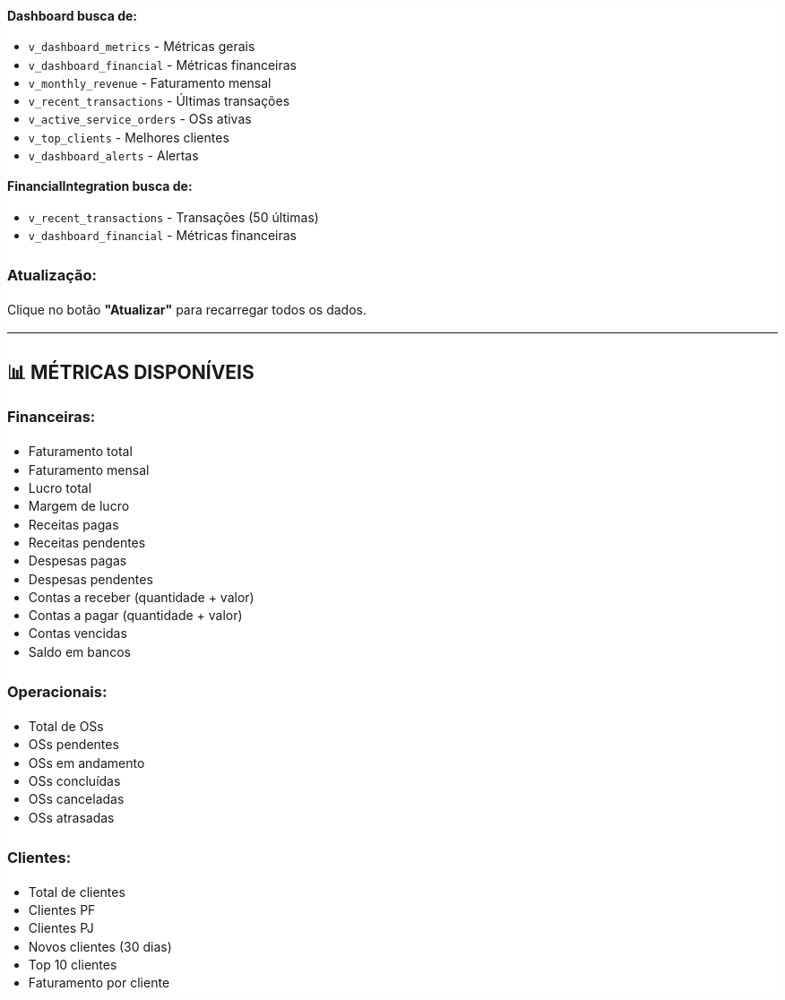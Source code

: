 **Dashboard busca de:**
- `v_dashboard_metrics` - Métricas gerais
- `v_dashboard_financial` - Métricas financeiras
- `v_monthly_revenue` - Faturamento mensal
- `v_recent_transactions` - Últimas transações
- `v_active_service_orders` - OSs ativas
- `v_top_clients` - Melhores clientes
- `v_dashboard_alerts` - Alertas

**FinancialIntegration busca de:**
- `v_recent_transactions` - Transações (50 últimas)
- `v_dashboard_financial` - Métricas financeiras

### **Atualização:**

Clique no botão **"Atualizar"** para recarregar todos os dados.

---

## 📊 MÉTRICAS DISPONÍVEIS

### **Financeiras:**
- Faturamento total
- Faturamento mensal
- Lucro total
- Margem de lucro
- Receitas pagas
- Receitas pendentes
- Despesas pagas
- Despesas pendentes
- Contas a receber (quantidade + valor)
- Contas a pagar (quantidade + valor)
- Contas vencidas
- Saldo em bancos

### **Operacionais:**
- Total de OSs
- OSs pendentes
- OSs em andamento
- OSs concluídas
- OSs canceladas
- OSs atrasadas

### **Clientes:**
- Total de clientes
- Clientes PF
- Clientes PJ
- Novos clientes (30 dias)
- Top 10 clientes
- Faturamento por cliente
